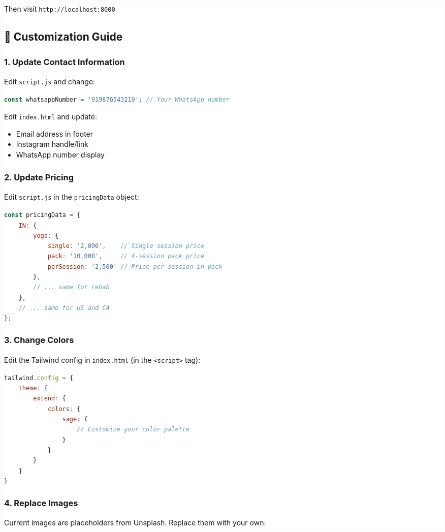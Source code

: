 Then visit `http://localhost:8000`

## 🔧 Customization Guide

### 1. Update Contact Information

Edit `script.js` and change:
```javascript
const whatsappNumber = '919876543210'; // Your WhatsApp number
```

Edit `index.html` and update:
- Email address in footer
- Instagram handle/link
- WhatsApp number display

### 2. Update Pricing

Edit `script.js` in the `pricingData` object:
```javascript
const pricingData = {
    IN: {
        yoga: {
            single: '2,800',    // Single session price
            pack: '10,000',     // 4-session pack price
            perSession: '2,500' // Price per session in pack
        },
        // ... same for rehab
    },
    // ... same for US and CA
};
```

### 3. Change Colors

Edit the Tailwind config in `index.html` (in the `<script>` tag):
```javascript
tailwind.config = {
    theme: {
        extend: {
            colors: {
                sage: {
                    // Customize your color palette
                }
            }
        }
    }
}
```

### 4. Replace Images

Current images are placeholders from Unsplash. Replace them with your own:
